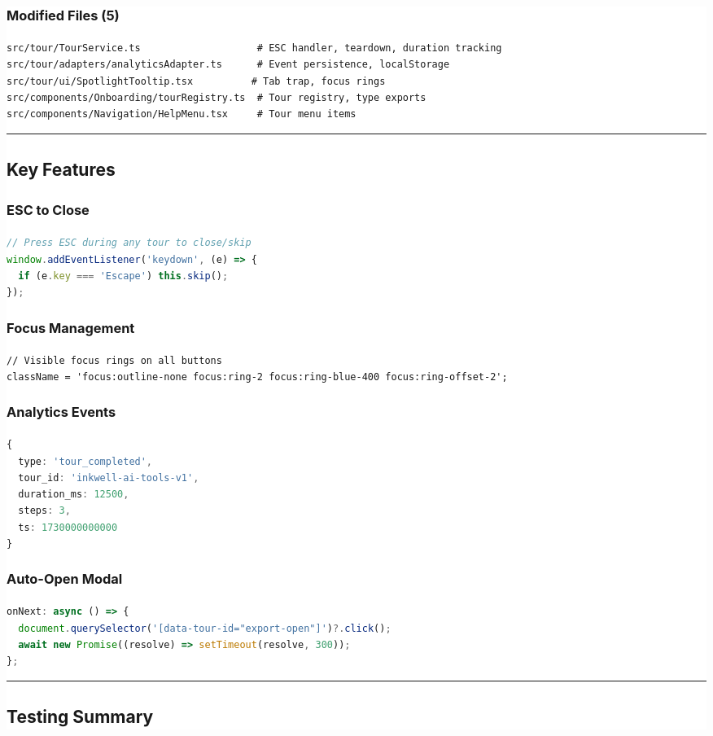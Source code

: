 ### Modified Files (5)

```
src/tour/TourService.ts                    # ESC handler, teardown, duration tracking
src/tour/adapters/analyticsAdapter.ts      # Event persistence, localStorage
src/tour/ui/SpotlightTooltip.tsx          # Tab trap, focus rings
src/components/Onboarding/tourRegistry.ts  # Tour registry, type exports
src/components/Navigation/HelpMenu.tsx     # Tour menu items
```

---

## Key Features

### ESC to Close

```typescript
// Press ESC during any tour to close/skip
window.addEventListener('keydown', (e) => {
  if (e.key === 'Escape') this.skip();
});
```

### Focus Management

```tsx
// Visible focus rings on all buttons
className = 'focus:outline-none focus:ring-2 focus:ring-blue-400 focus:ring-offset-2';
```

### Analytics Events

```typescript
{
  type: 'tour_completed',
  tour_id: 'inkwell-ai-tools-v1',
  duration_ms: 12500,
  steps: 3,
  ts: 1730000000000
}
```

### Auto-Open Modal

```typescript
onNext: async () => {
  document.querySelector('[data-tour-id="export-open"]')?.click();
  await new Promise((resolve) => setTimeout(resolve, 300));
};
```

---

## Testing Summary
